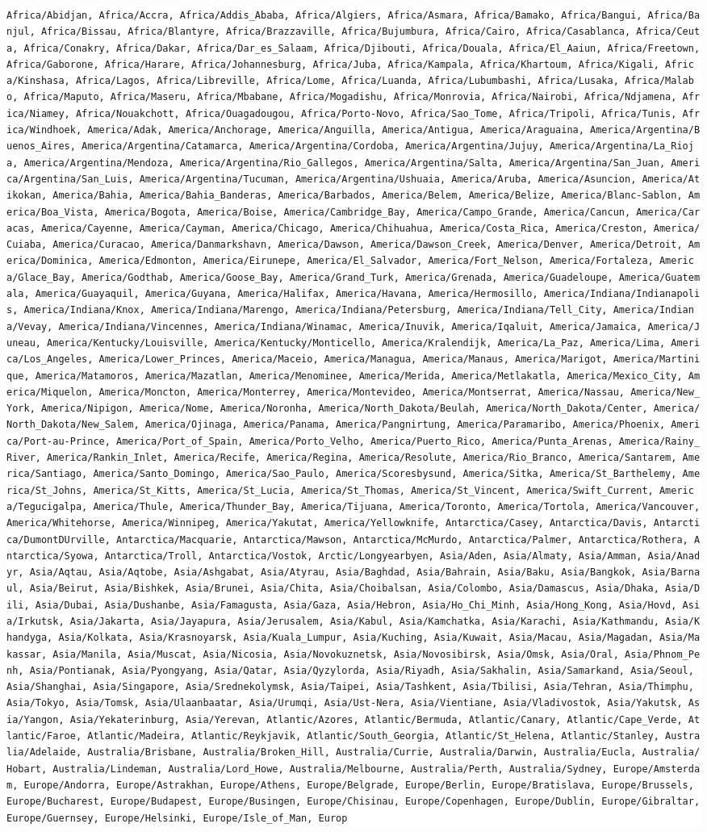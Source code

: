 ```
Africa/Abidjan, Africa/Accra, Africa/Addis_Ababa, Africa/Algiers, Africa/Asmara, Africa/Bamako, Africa/Bangui, Africa/Banjul, Africa/Bissau, Africa/Blantyre, Africa/Brazzaville, Africa/Bujumbura, Africa/Cairo, Africa/Casablanca, Africa/Ceuta, Africa/Conakry, Africa/Dakar, Africa/Dar_es_Salaam, Africa/Djibouti, Africa/Douala, Africa/El_Aaiun, Africa/Freetown, Africa/Gaborone, Africa/Harare, Africa/Johannesburg, Africa/Juba, Africa/Kampala, Africa/Khartoum, Africa/Kigali, Africa/Kinshasa, Africa/Lagos, Africa/Libreville, Africa/Lome, Africa/Luanda, Africa/Lubumbashi, Africa/Lusaka, Africa/Malabo, Africa/Maputo, Africa/Maseru, Africa/Mbabane, Africa/Mogadishu, Africa/Monrovia, Africa/Nairobi, Africa/Ndjamena, Africa/Niamey, Africa/Nouakchott, Africa/Ouagadougou, Africa/Porto-Novo, Africa/Sao_Tome, Africa/Tripoli, Africa/Tunis, Africa/Windhoek, America/Adak, America/Anchorage, America/Anguilla, America/Antigua, America/Araguaina, America/Argentina/Buenos_Aires, America/Argentina/Catamarca, America/Argentina/Cordoba, America/Argentina/Jujuy, America/Argentina/La_Rioja, America/Argentina/Mendoza, America/Argentina/Rio_Gallegos, America/Argentina/Salta, America/Argentina/San_Juan, America/Argentina/San_Luis, America/Argentina/Tucuman, America/Argentina/Ushuaia, America/Aruba, America/Asuncion, America/Atikokan, America/Bahia, America/Bahia_Banderas, America/Barbados, America/Belem, America/Belize, America/Blanc-Sablon, America/Boa_Vista, America/Bogota, America/Boise, America/Cambridge_Bay, America/Campo_Grande, America/Cancun, America/Caracas, America/Cayenne, America/Cayman, America/Chicago, America/Chihuahua, America/Costa_Rica, America/Creston, America/Cuiaba, America/Curacao, America/Danmarkshavn, America/Dawson, America/Dawson_Creek, America/Denver, America/Detroit, America/Dominica, America/Edmonton, America/Eirunepe, America/El_Salvador, America/Fort_Nelson, America/Fortaleza, America/Glace_Bay, America/Godthab, America/Goose_Bay, America/Grand_Turk, America/Grenada, America/Guadeloupe, America/Guatemala, America/Guayaquil, America/Guyana, America/Halifax, America/Havana, America/Hermosillo, America/Indiana/Indianapolis, America/Indiana/Knox, America/Indiana/Marengo, America/Indiana/Petersburg, America/Indiana/Tell_City, America/Indiana/Vevay, America/Indiana/Vincennes, America/Indiana/Winamac, America/Inuvik, America/Iqaluit, America/Jamaica, America/Juneau, America/Kentucky/Louisville, America/Kentucky/Monticello, America/Kralendijk, America/La_Paz, America/Lima, America/Los_Angeles, America/Lower_Princes, America/Maceio, America/Managua, America/Manaus, America/Marigot, America/Martinique, America/Matamoros, America/Mazatlan, America/Menominee, America/Merida, America/Metlakatla, America/Mexico_City, America/Miquelon, America/Moncton, America/Monterrey, America/Montevideo, America/Montserrat, America/Nassau, America/New_York, America/Nipigon, America/Nome, America/Noronha, America/North_Dakota/Beulah, America/North_Dakota/Center, America/North_Dakota/New_Salem, America/Ojinaga, America/Panama, America/Pangnirtung, America/Paramaribo, America/Phoenix, America/Port-au-Prince, America/Port_of_Spain, America/Porto_Velho, America/Puerto_Rico, America/Punta_Arenas, America/Rainy_River, America/Rankin_Inlet, America/Recife, America/Regina, America/Resolute, America/Rio_Branco, America/Santarem, America/Santiago, America/Santo_Domingo, America/Sao_Paulo, America/Scoresbysund, America/Sitka, America/St_Barthelemy, America/St_Johns, America/St_Kitts, America/St_Lucia, America/St_Thomas, America/St_Vincent, America/Swift_Current, America/Tegucigalpa, America/Thule, America/Thunder_Bay, America/Tijuana, America/Toronto, America/Tortola, America/Vancouver, America/Whitehorse, America/Winnipeg, America/Yakutat, America/Yellowknife, Antarctica/Casey, Antarctica/Davis, Antarctica/DumontDUrville, Antarctica/Macquarie, Antarctica/Mawson, Antarctica/McMurdo, Antarctica/Palmer, Antarctica/Rothera, Antarctica/Syowa, Antarctica/Troll, Antarctica/Vostok, Arctic/Longyearbyen, Asia/Aden, Asia/Almaty, Asia/Amman, Asia/Anadyr, Asia/Aqtau, Asia/Aqtobe, Asia/Ashgabat, Asia/Atyrau, Asia/Baghdad, Asia/Bahrain, Asia/Baku, Asia/Bangkok, Asia/Barnaul, Asia/Beirut, Asia/Bishkek, Asia/Brunei, Asia/Chita, Asia/Choibalsan, Asia/Colombo, Asia/Damascus, Asia/Dhaka, Asia/Dili, Asia/Dubai, Asia/Dushanbe, Asia/Famagusta, Asia/Gaza, Asia/Hebron, Asia/Ho_Chi_Minh, Asia/Hong_Kong, Asia/Hovd, Asia/Irkutsk, Asia/Jakarta, Asia/Jayapura, Asia/Jerusalem, Asia/Kabul, Asia/Kamchatka, Asia/Karachi, Asia/Kathmandu, Asia/Khandyga, Asia/Kolkata, Asia/Krasnoyarsk, Asia/Kuala_Lumpur, Asia/Kuching, Asia/Kuwait, Asia/Macau, Asia/Magadan, Asia/Makassar, Asia/Manila, Asia/Muscat, Asia/Nicosia, Asia/Novokuznetsk, Asia/Novosibirsk, Asia/Omsk, Asia/Oral, Asia/Phnom_Penh, Asia/Pontianak, Asia/Pyongyang, Asia/Qatar, Asia/Qyzylorda, Asia/Riyadh, Asia/Sakhalin, Asia/Samarkand, Asia/Seoul, Asia/Shanghai, Asia/Singapore, Asia/Srednekolymsk, Asia/Taipei, Asia/Tashkent, Asia/Tbilisi, Asia/Tehran, Asia/Thimphu, Asia/Tokyo, Asia/Tomsk, Asia/Ulaanbaatar, Asia/Urumqi, Asia/Ust-Nera, Asia/Vientiane, Asia/Vladivostok, Asia/Yakutsk, Asia/Yangon, Asia/Yekaterinburg, Asia/Yerevan, Atlantic/Azores, Atlantic/Bermuda, Atlantic/Canary, Atlantic/Cape_Verde, Atlantic/Faroe, Atlantic/Madeira, Atlantic/Reykjavik, Atlantic/South_Georgia, Atlantic/St_Helena, Atlantic/Stanley, Australia/Adelaide, Australia/Brisbane, Australia/Broken_Hill, Australia/Currie, Australia/Darwin, Australia/Eucla, Australia/Hobart, Australia/Lindeman, Australia/Lord_Howe, Australia/Melbourne, Australia/Perth, Australia/Sydney, Europe/Amsterdam, Europe/Andorra, Europe/Astrakhan, Europe/Athens, Europe/Belgrade, Europe/Berlin, Europe/Bratislava, Europe/Brussels, Europe/Bucharest, Europe/Budapest, Europe/Busingen, Europe/Chisinau, Europe/Copenhagen, Europe/Dublin, Europe/Gibraltar, Europe/Guernsey, Europe/Helsinki, Europe/Isle_of_Man, Europ
```